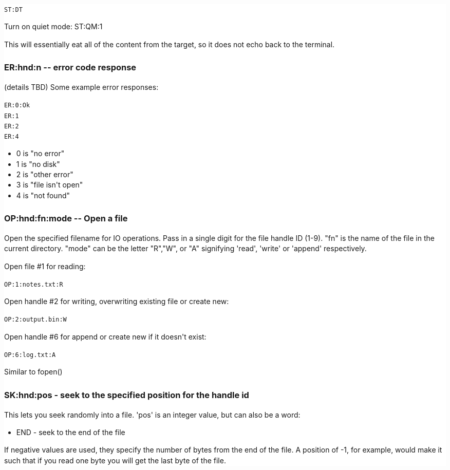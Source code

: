    ST:DT

Turn on quiet mode:
	ST:QM:1

This will essentially eat all of the content from the target, 
so it does not echo back to the terminal.


### ER:hnd:n -- error code response

(details TBD)
Some example error responses:

	ER:0:Ok
	ER:1
	ER:2
	ER:4

- 0 is "no error"
- 1 is "no disk"
- 2 is "other error"
- 3 is "file isn't open"
- 4 is "not found"


### OP:hnd:fn:mode -- Open a file

Open the specified filename for IO operations.
Pass in a single digit for the file handle ID (1-9).
"fn" is the name of the file in the current directory.
"mode" can be the letter "R","W", or "A" signifying 'read',
'write' or 'append' respectively.

Open file #1 for reading:

 	OP:1:notes.txt:R

Open handle #2 for writing, overwriting existing file or create new:

	OP:2:output.bin:W

Open handle #6 for append or create new if it doesn't exist:

	OP:6:log.txt:A

Similar to fopen()


### SK:hnd:pos		- seek to the specified position for the handle id

This lets you seek randomly into a file. 'pos' is an integer value, 
but can also be a word:

- END - seek to the end of the file

If negative values are used, they specify the number of bytes from the
end of the file.  A position of -1, for example, would make it such 
that if you read one byte you will get the last byte of the file.
